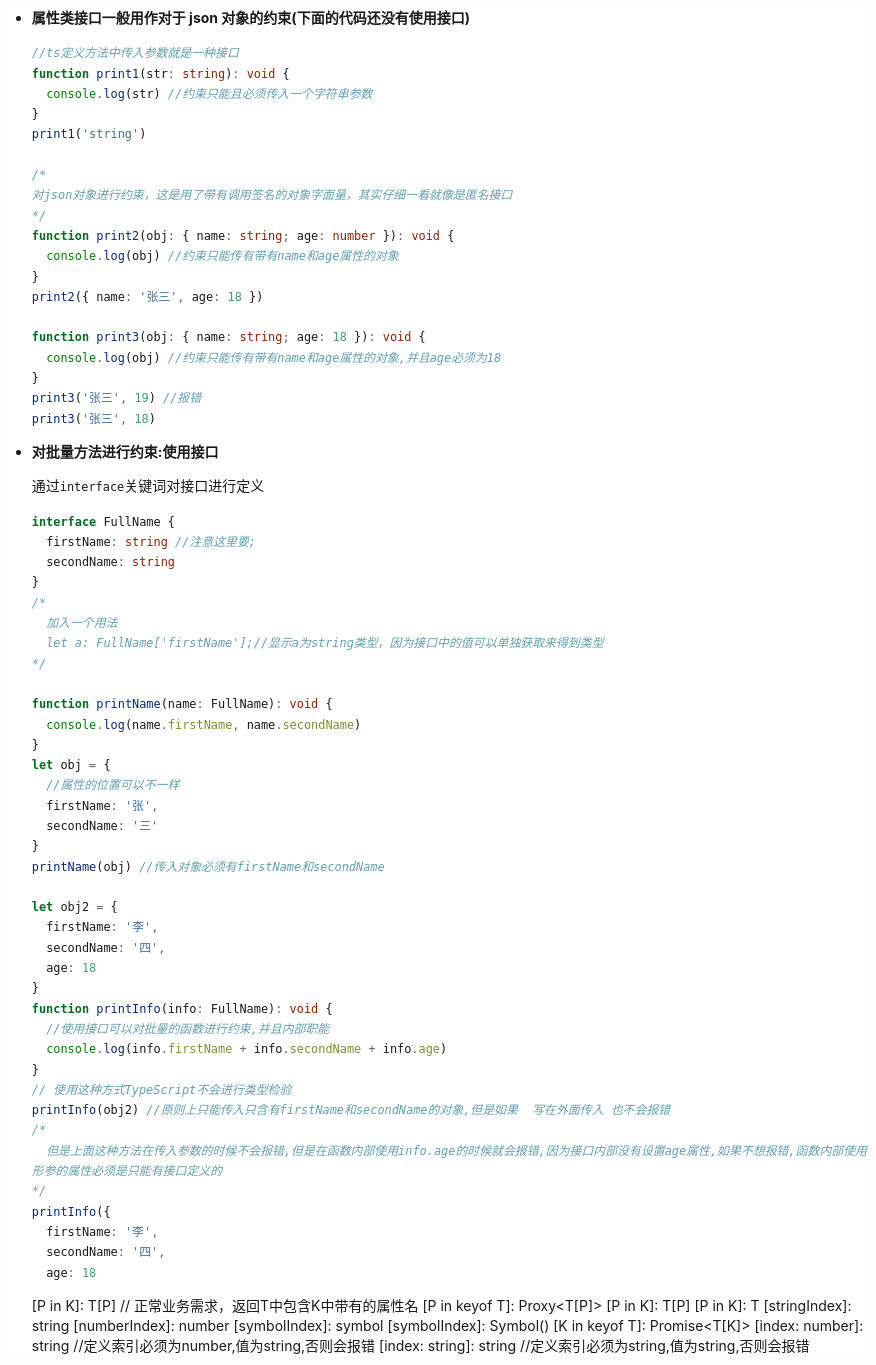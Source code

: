 - **属性类接口一般用作对于 json 对象的约束(下面的代码还没有使用接口)**

  ```typescript
  //ts定义方法中传入参数就是一种接口
  function print1(str: string): void {
    console.log(str) //约束只能且必须传入一个字符串参数
  }
  print1('string')

  /*
  对json对象进行约束，这是用了带有调用签名的对象字面量，其实仔细一看就像是匿名接口
  */
  function print2(obj: { name: string; age: number }): void {
    console.log(obj) //约束只能传有带有name和age属性的对象
  }
  print2({ name: '张三', age: 18 })

  function print3(obj: { name: string; age: 18 }): void {
    console.log(obj) //约束只能传有带有name和age属性的对象,并且age必须为18
  }
  print3('张三', 19) //报错
  print3('张三', 18)
  ```

- **对批量方法进行约束:使用接口**

  通过`interface`关键词对接口进行定义

  ```typescript
  interface FullName {
    firstName: string //注意这里要;
    secondName: string
  }
  /*
  	加入一个用法
  	let a: FullName['firstName'];//显示a为string类型，因为接口中的值可以单独获取来得到类型
  */

  function printName(name: FullName): void {
    console.log(name.firstName, name.secondName)
  }
  let obj = {
    //属性的位置可以不一样
    firstName: '张',
    secondName: '三'
  }
  printName(obj) //传入对象必须有firstName和secondName

  let obj2 = {
    firstName: '李',
    secondName: '四',
    age: 18
  }
  function printInfo(info: FullName): void {
    //使用接口可以对批量的函数进行约束,并且内部职能
    console.log(info.firstName + info.secondName + info.age)
  }
  // 使用这种方式TypeScript不会进行类型检验
  printInfo(obj2) //原则上只能传入只含有firstName和secondName的对象,但是如果	写在外面传入 也不会报错
  /*
  	但是上面这种方法在传入参数的时候不会报错,但是在函数内部使用info.age的时候就会报错,因为接口内部没有设置age属性,如果不想报错,函数内部使用形参的属性必须是只能有接口定义的
  */
  printInfo({
    firstName: '李',
    secondName: '四',
    age: 18
  ```

  [key: string]: T
  [key: number]: T;
  [P in K]: T[P] // 正常业务需求，返回T中包含K中带有的属性名
  [P in keyof T]: Proxy<T[P]>
  [P in K]: T[P]
  [P in K]: T
  [stringIndex]: string
  [numberIndex]: number
  [symbolIndex]: symbol
  [symbolIndex]: Symbol()
  [K in keyof T]: Promise<T[K]>
  [index: number]: string //定义索引必须为number,值为string,否则会报错
  [index: string]: string //定义索引必须为string,值为string,否则会报错